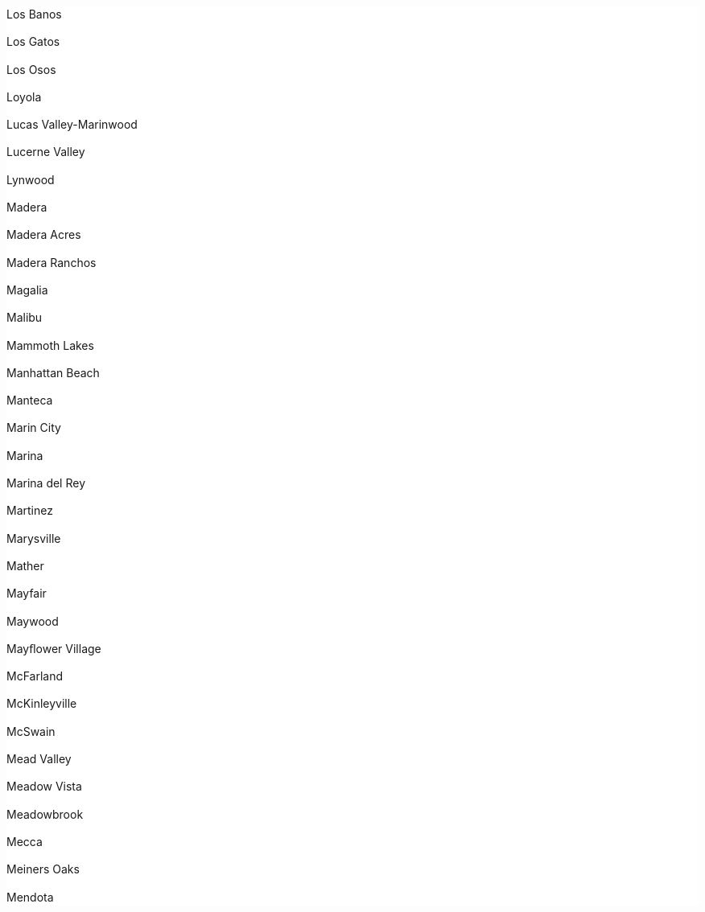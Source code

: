 Los Banos

Los Gatos

Los Osos

Loyola

Lucas Valley-Marinwood

Lucerne Valley

Lynwood

Madera

Madera Acres

Madera Ranchos

Magalia

Malibu

Mammoth Lakes

Manhattan Beach

Manteca

Marin City

Marina

Marina del Rey

Martinez

Marysville

Mather

Mayfair

Maywood

Mayﬂower Village

McFarland

McKinleyville

McSwain

Mead Valley

Meadow Vista

Meadowbrook

Mecca

Meiners Oaks

Mendota
